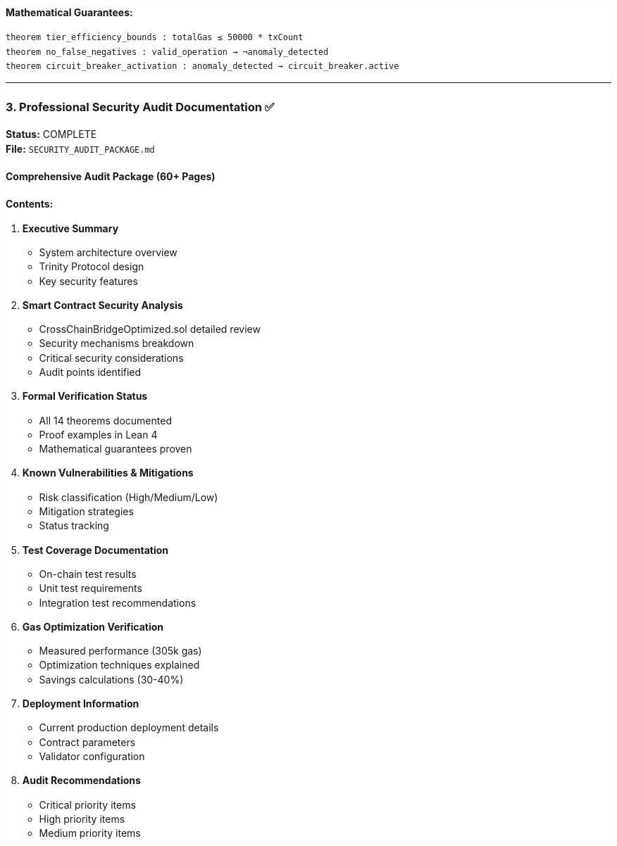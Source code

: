 **Mathematical Guarantees:**
```lean
theorem tier_efficiency_bounds : totalGas ≤ 50000 * txCount
theorem no_false_negatives : valid_operation → ¬anomaly_detected
theorem circuit_breaker_activation : anomaly_detected → circuit_breaker.active
```

---

### 3. Professional Security Audit Documentation ✅

**Status:** COMPLETE  
**File:** `SECURITY_AUDIT_PACKAGE.md`

#### Comprehensive Audit Package (60+ Pages)

**Contents:**

1. **Executive Summary**
   - System architecture overview
   - Trinity Protocol design
   - Key security features

2. **Smart Contract Security Analysis**
   - CrossChainBridgeOptimized.sol detailed review
   - Security mechanisms breakdown
   - Critical security considerations
   - Audit points identified

3. **Formal Verification Status**
   - All 14 theorems documented
   - Proof examples in Lean 4
   - Mathematical guarantees proven

4. **Known Vulnerabilities & Mitigations**
   - Risk classification (High/Medium/Low)
   - Mitigation strategies
   - Status tracking

5. **Test Coverage Documentation**
   - On-chain test results
   - Unit test requirements
   - Integration test recommendations

6. **Gas Optimization Verification**
   - Measured performance (305k gas)
   - Optimization techniques explained
   - Savings calculations (30-40%)

7. **Deployment Information**
   - Current production deployment details
   - Contract parameters
   - Validator configuration

8. **Audit Recommendations**
   - Critical priority items
   - High priority items
   - Medium priority items
